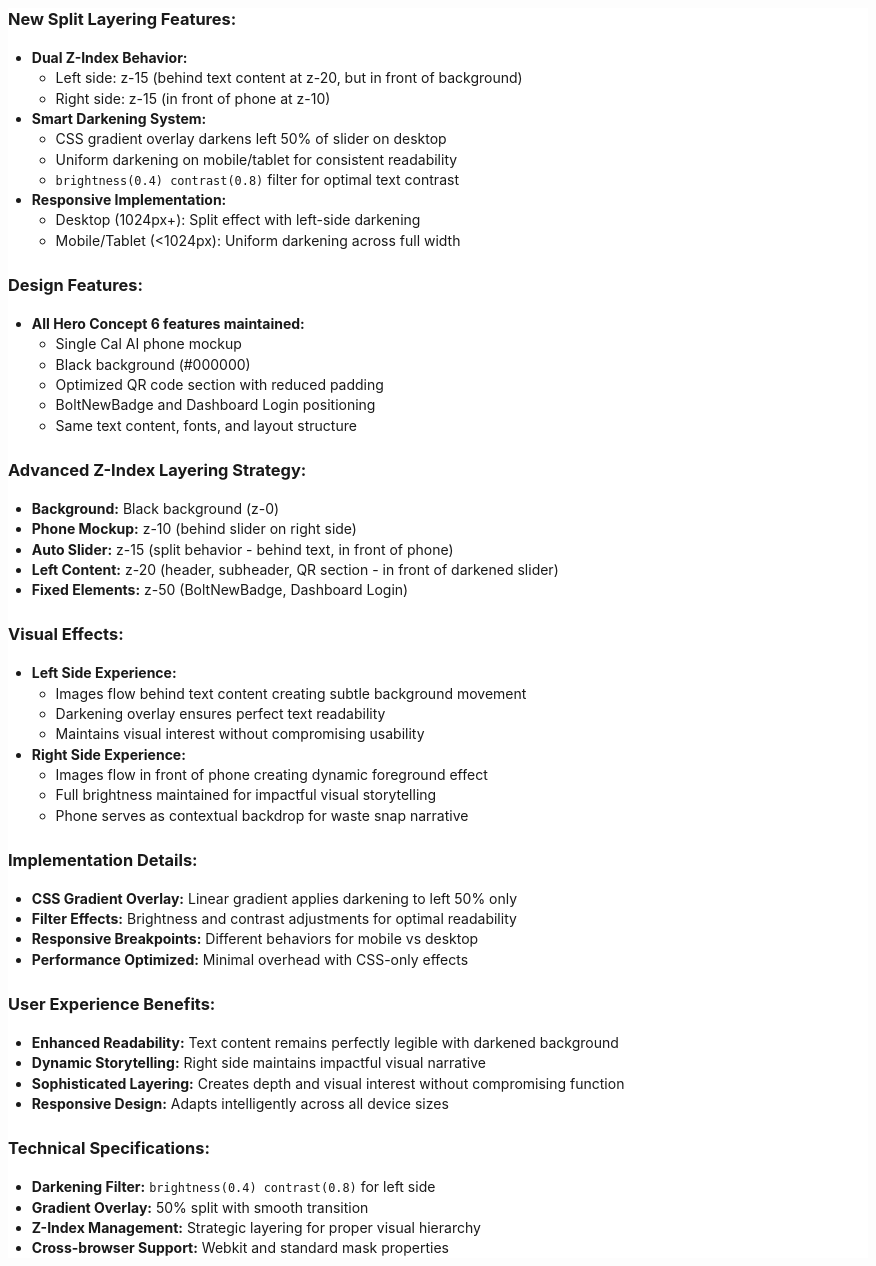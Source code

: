 ### New Split Layering Features:
- **Dual Z-Index Behavior:**
  - Left side: z-15 (behind text content at z-20, but in front of background)
  - Right side: z-15 (in front of phone at z-10)
- **Smart Darkening System:**
  - CSS gradient overlay darkens left 50% of slider on desktop
  - Uniform darkening on mobile/tablet for consistent readability
  - `brightness(0.4) contrast(0.8)` filter for optimal text contrast
- **Responsive Implementation:**
  - Desktop (1024px+): Split effect with left-side darkening
  - Mobile/Tablet (<1024px): Uniform darkening across full width

### Design Features:
- **All Hero Concept 6 features maintained:**
  - Single Cal AI phone mockup
  - Black background (#000000)
  - Optimized QR code section with reduced padding
  - BoltNewBadge and Dashboard Login positioning
  - Same text content, fonts, and layout structure

### Advanced Z-Index Layering Strategy:
- **Background:** Black background (z-0)
- **Phone Mockup:** z-10 (behind slider on right side)
- **Auto Slider:** z-15 (split behavior - behind text, in front of phone)
- **Left Content:** z-20 (header, subheader, QR section - in front of darkened slider)
- **Fixed Elements:** z-50 (BoltNewBadge, Dashboard Login)

### Visual Effects:
- **Left Side Experience:**
  - Images flow behind text content creating subtle background movement
  - Darkening overlay ensures perfect text readability
  - Maintains visual interest without compromising usability
- **Right Side Experience:**
  - Images flow in front of phone creating dynamic foreground effect
  - Full brightness maintained for impactful visual storytelling
  - Phone serves as contextual backdrop for waste snap narrative

### Implementation Details:
- **CSS Gradient Overlay:** Linear gradient applies darkening to left 50% only
- **Filter Effects:** Brightness and contrast adjustments for optimal readability
- **Responsive Breakpoints:** Different behaviors for mobile vs desktop
- **Performance Optimized:** Minimal overhead with CSS-only effects

### User Experience Benefits:
- **Enhanced Readability:** Text content remains perfectly legible with darkened background
- **Dynamic Storytelling:** Right side maintains impactful visual narrative
- **Sophisticated Layering:** Creates depth and visual interest without compromising function
- **Responsive Design:** Adapts intelligently across all device sizes

### Technical Specifications:
- **Darkening Filter:** `brightness(0.4) contrast(0.8)` for left side
- **Gradient Overlay:** 50% split with smooth transition
- **Z-Index Management:** Strategic layering for proper visual hierarchy
- **Cross-browser Support:** Webkit and standard mask properties
